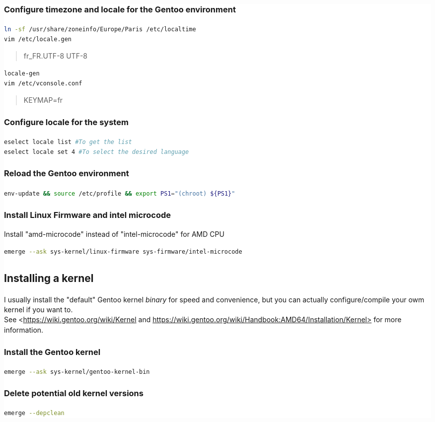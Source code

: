 ### Configure timezone and locale for the Gentoo environment

```bash
ln -sf /usr/share/zoneinfo/Europe/Paris /etc/localtime
vim /etc/locale.gen
```

> fr_FR.UTF-8 UTF-8

```bash
locale-gen
vim /etc/vconsole.conf
```

> KEYMAP=fr

### Configure locale for the system

```bash
eselect locale list #To get the list
eselect locale set 4 #To select the desired language
```

### Reload the Gentoo environment

```bash
env-update && source /etc/profile && export PS1="(chroot) ${PS1}"
```

### Install Linux Firmware and intel microcode

Install "amd-microcode" instead of "intel-microcode" for AMD CPU

```bash
emerge --ask sys-kernel/linux-firmware sys-firmware/intel-microcode
```

## Installing a kernel

I usually install the "default" Gentoo kernel *binary* for speed and convenience, but you can actually configure/compile your owm kernel if you want to.  
See <https://wiki.gentoo.org/wiki/Kernel and https://wiki.gentoo.org/wiki/Handbook:AMD64/Installation/Kernel> for more information.

### Install the Gentoo kernel

```bash
emerge --ask sys-kernel/gentoo-kernel-bin
```

### Delete potential old kernel versions

```bash
emerge --depclean
```
